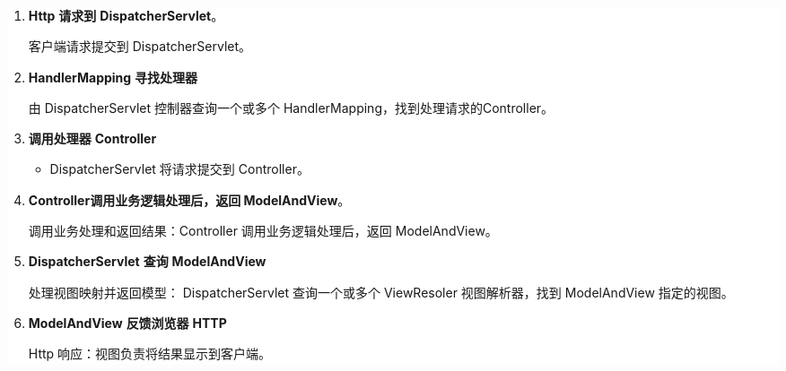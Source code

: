 1. **Http** **请求到** **DispatcherServlet**。

    客户端请求提交到 DispatcherServlet。

2. **HandlerMapping** **寻找处理器**

   由 DispatcherServlet 控制器查询一个或多个 HandlerMapping，找到处理请求的Controller。

3. **调用处理器** **Controller**

   - DispatcherServlet 将请求提交到 Controller。

4. **Controller调用业务逻辑处理后，返回 ModelAndView**。

   调用业务处理和返回结果：Controller 调用业务逻辑处理后，返回 ModelAndView。

5. **DispatcherServlet** **查询** **ModelAndView**

   处理视图映射并返回模型： DispatcherServlet 查询一个或多个 ViewResoler 视图解析器，找到 ModelAndView 指定的视图。

6. **ModelAndView** **反馈浏览器** **HTTP**

    Http 响应：视图负责将结果显示到客户端。



